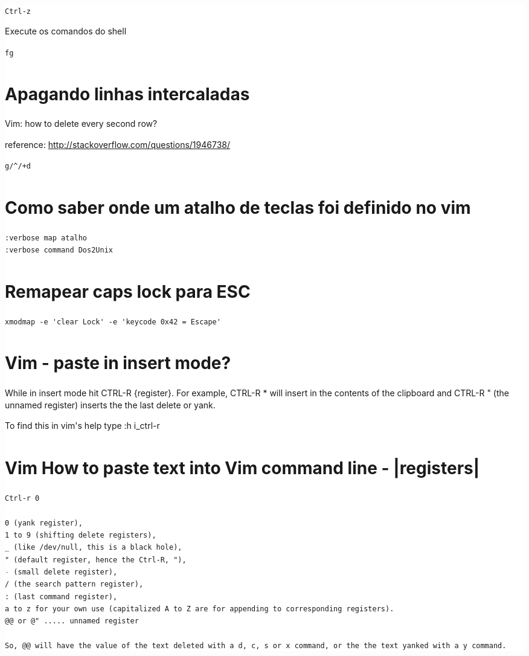     Ctrl-z

Execute os comandos do shell

    fg

# Apagando linhas intercaladas
Vim: how to delete every second row?

reference: http://stackoverflow.com/questions/1946738/

    g/^/+d

# Como saber onde um atalho de teclas foi definido no vim

``` vim
:verbose map atalho
:verbose command Dos2Unix
```

# Remapear caps lock para ESC

    xmodmap -e 'clear Lock' -e 'keycode 0x42 = Escape'

# Vim - paste in insert mode?

While in insert mode hit CTRL-R {register}. For example, CTRL-R * will
insert in the contents of the clipboard and CTRL-R " (the unnamed register)
inserts the the last delete or yank.

To find this in vim's help type :h i_ctrl-r

# Vim How to paste text into Vim command line - |registers|

``` markdown
Ctrl-r 0

0 (yank register),
1 to 9 (shifting delete registers),
_ (like /dev/null, this is a black hole),
" (default register, hence the Ctrl-R, "),
- (small delete register),
/ (the search pattern register),
: (last command register),
a to z for your own use (capitalized A to Z are for appending to corresponding registers).
@@ or @" ..... unnamed register

So, @@ will have the value of the text deleted with a d, c, s or x command, or the the text yanked with a y command.
```
